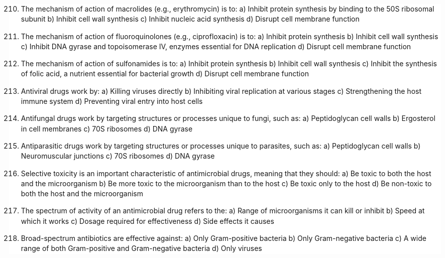 210. The mechanism of action of macrolides (e.g., erythromycin) is to:
    a) Inhibit protein synthesis by binding to the 50S ribosomal subunit
    b) Inhibit cell wall synthesis
    c) Inhibit nucleic acid synthesis
    d) Disrupt cell membrane function

211. The mechanism of action of fluoroquinolones (e.g., ciprofloxacin) is to:
    a) Inhibit protein synthesis
    b) Inhibit cell wall synthesis
    c) Inhibit DNA gyrase and topoisomerase IV, enzymes essential for DNA replication
    d) Disrupt cell membrane function

212. The mechanism of action of sulfonamides is to:
    a) Inhibit protein synthesis
    b) Inhibit cell wall synthesis
    c) Inhibit the synthesis of folic acid, a nutrient essential for bacterial growth
    d) Disrupt cell membrane function

213. Antiviral drugs work by:
    a) Killing viruses directly
    b) Inhibiting viral replication at various stages
    c) Strengthening the host immune system
    d) Preventing viral entry into host cells

214. Antifungal drugs work by targeting structures or processes unique to fungi, such as:
    a) Peptidoglycan cell walls
    b) Ergosterol in cell membranes
    c) 70S ribosomes
    d) DNA gyrase

215. Antiparasitic drugs work by targeting structures or processes unique to parasites, such as:
    a) Peptidoglycan cell walls
    b) Neuromuscular junctions
    c) 70S ribosomes
    d) DNA gyrase

216. Selective toxicity is an important characteristic of antimicrobial drugs, meaning that they should:
    a) Be toxic to both the host and the microorganism
    b) Be more toxic to the microorganism than to the host
    c) Be toxic only to the host
    d) Be non-toxic to both the host and the microorganism

217. The spectrum of activity of an antimicrobial drug refers to the:
    a) Range of microorganisms it can kill or inhibit
    b) Speed at which it works
    c) Dosage required for effectiveness
    d) Side effects it causes

218. Broad-spectrum antibiotics are effective against:
    a) Only Gram-positive bacteria
    b) Only Gram-negative bacteria
    c) A wide range of both Gram-positive and Gram-negative bacteria
    d) Only viruses

